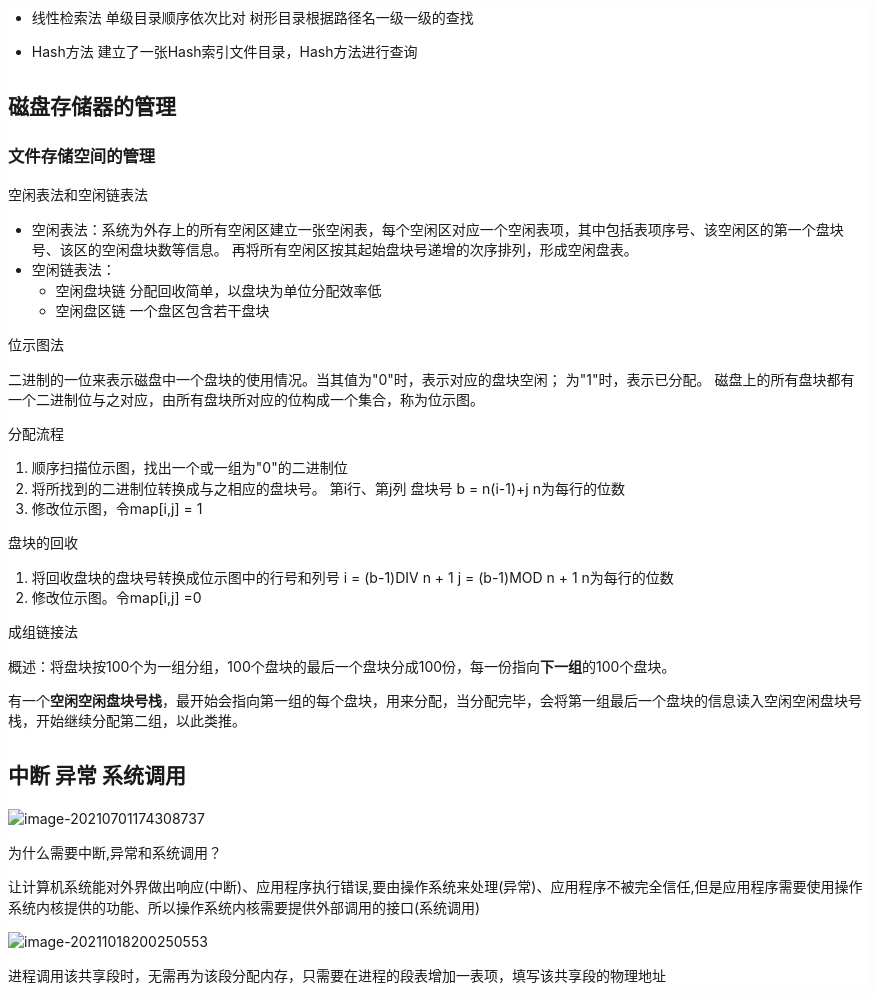 + 线性检索法   单级目录顺序依次比对     树形目录根据路径名一级一级的查找   

+ Hash方法     建立了一张Hash索引文件目录，Hash方法进行查询  




## 磁盘存储器的管理  

### 文件存储空间的管理  

空闲表法和空闲链表法  

+ 空闲表法：系统为外存上的所有空闲区建立一张空闲表，每个空闲区对应一个空闲表项，其中包括表项序号、该空闲区的第一个盘块号、该区的空闲盘块数等信息。  再将所有空闲区按其起始盘块号递增的次序排列，形成空闲盘表。  
+ 空闲链表法：
  + 空闲盘块链  分配回收简单，以盘块为单位分配效率低
  + 空闲盘区链   一个盘区包含若干盘块



位示图法  

二进制的一位来表示磁盘中一个盘块的使用情况。当其值为"0"时，表示对应的盘块空闲； 为"1"时，表示已分配。  磁盘上的所有盘块都有一个二进制位与之对应，由所有盘块所对应的位构成一个集合，称为位示图。  

分配流程 

1. 顺序扫描位示图，找出一个或一组为"0"的二进制位  
2. 将所找到的二进制位转换成与之相应的盘块号。  第i行、第j列  盘块号  b = n(i-1)+j  n为每行的位数  
3. 修改位示图，令map[i,j] = 1  

盘块的回收 

1. 将回收盘块的盘块号转换成位示图中的行号和列号  i = (b-1)DIV n + 1   j = (b-1)MOD n + 1 n为每行的位数 
2.  修改位示图。令map[i,j] =0  



成组链接法  

概述：将盘块按100个为一组分组，100个盘块的最后一个盘块分成100份，每一份指向**下一组**的100个盘块。

有一个**空闲空闲盘块号栈**，最开始会指向第一组的每个盘块，用来分配，当分配完毕，会将第一组最后一个盘块的信息读入空闲空闲盘块号栈，开始继续分配第二组，以此类推。





## 中断 异常 系统调用

![image-20210701174308737](https://i.loli.net/2021/09/15/benT5PfOBWCJ4Kl.png)

为什么需要中断,异常和系统调用？

让计算机系统能对外界做出响应(中断)、应用程序执行错误,要由操作系统来处理(异常)、应用程序不被完全信任,但是应用程序需要使用操作系统内核提供的功能、所以操作系统内核需要提供外部调用的接口(系统调用)

![image-20211018200250553](G:\markdown图片\image-20211018200250553.png)

进程调用该共享段时，无需再为该段分配内存，只需要在进程的段表增加一表项，填写该共享段的物理地址








